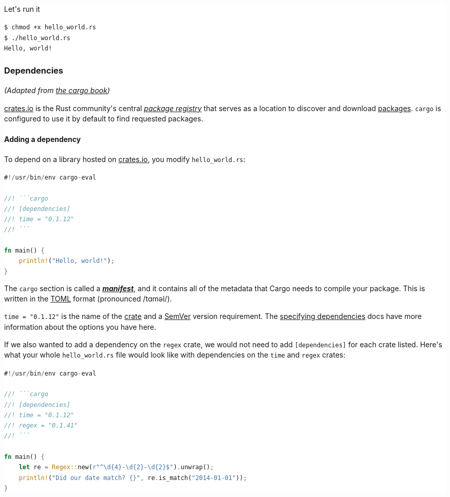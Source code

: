 Let's run it
```console
$ chmod +x hello_world.rs
$ ./hello_world.rs
Hello, world!
```

### Dependencies

*(Adapted from [the cargo book](https://doc.rust-lang.org/cargo/guide/dependencies.html))*

[crates.io] is the Rust community's central [*package registry*][def-package-registry]
that serves as a location to discover and download
[packages][def-package]. `cargo` is configured to use it by default to find
requested packages.

#### Adding a dependency

To depend on a library hosted on [crates.io], you modify `hello_world.rs`:
```rust
#!/usr/bin/env cargo-eval

//! ```cargo
//! [dependencies]
//! time = "0.1.12"
//! ```

fn main() {
    println!("Hello, world!");
}
```

The `cargo` section is called a [***manifest***][def-manifest], and it contains all of the
metadata that Cargo needs to compile your package. This is written in the
[TOML] format (pronounced /tɑməl/).

`time = "0.1.12"` is the name of the [crate][def-crate] and a [SemVer] version
requirement. The [specifying
dependencies](https://doc.rust-lang.org/cargo/guide/../reference/specifying-dependencies.html) docs have more
information about the options you have here.

If we also wanted to add a dependency on the `regex` crate, we would not need
to add `[dependencies]` for each crate listed. Here's what your whole
`hello_world.rs` file would look like with dependencies on the `time` and `regex`
crates:

```rust
#!/usr/bin/env cargo-eval

//! ```cargo
//! [dependencies]
//! time = "0.1.12"
//! regex = "0.1.41"
//! ```

fn main() {
    let re = Regex::new(r"^\d{4}-\d{2}-\d{2}$").unwrap();
    println!("Did our date match? {}", re.is_match("2014-01-01"));
}
```


[summary]: #summary
[motivation]: #motivation
[guide-level-explanation]: #guide-level-explanation
[book-modules]: https://doc.rust-lang.org/cargo/guide/../../book/ch07-00-managing-growing-projects-with-packages-crates-and-modules.html
[Configuring a target]: https://doc.rust-lang.org/cargo/guide/../reference/cargo-targets.html#configuring-a-target
[def-package]:           https://doc.rust-lang.org/cargo/guide/../appendix/glossary.html#package          '"package" (glossary entry)'
[Target auto-discovery]: https://doc.rust-lang.org/cargo/guide/../reference/cargo-targets.html#target-auto-discovery
[TOML]: https://toml.io/
[crates.io]: https://crates.io/
[SemVer]: https://semver.org
[def-crate]:             https://doc.rust-lang.org/cargo/guide/../appendix/glossary.html#crate             '"crate" (glossary entry)'
[def-package]:           https://doc.rust-lang.org/cargo/guide/../appendix/glossary.html#package           '"package" (glossary entry)'
[def-package-registry]:  https://doc.rust-lang.org/cargo/guide/../appendix/glossary.html#package-registry  '"package-registry" (glossary entry)'
[def-manifest]:          https://doc.rust-lang.org/cargo/guide/../appendix/glossary.html#manifest          '"manifest" (glossary entry)'
[reference-level-explanation]: #reference-level-explanation
[drawbacks]: #drawbacks
[rationale-and-alternatives]: #rationale-and-alternatives
[naming]: #naming
[prior-art]: #prior-art
[unresolved-questions]: #unresolved-questions
[future-possibilities]: #future-possibilities